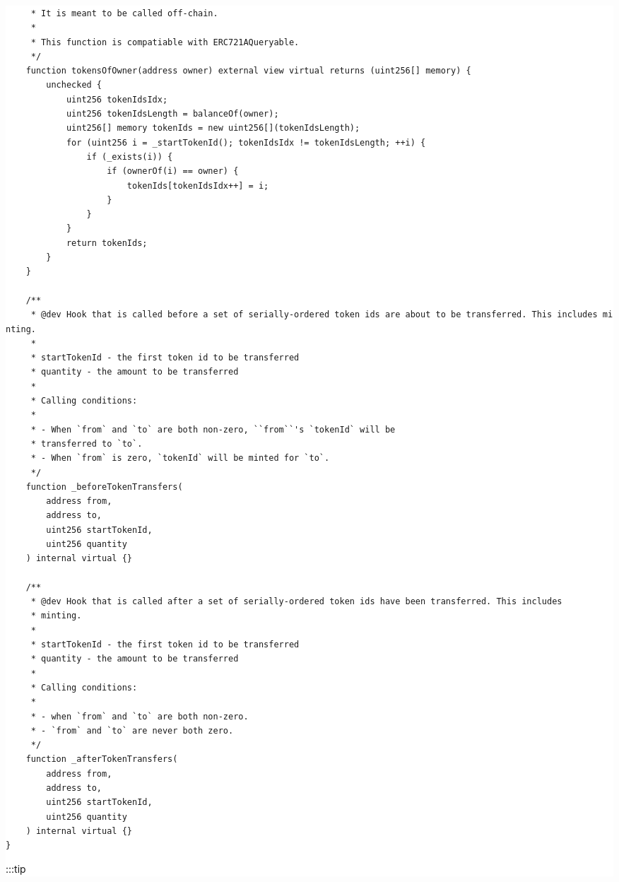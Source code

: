```solidity
     * It is meant to be called off-chain.
     *
     * This function is compatiable with ERC721AQueryable.
     */
    function tokensOfOwner(address owner) external view virtual returns (uint256[] memory) {
        unchecked {
            uint256 tokenIdsIdx;
            uint256 tokenIdsLength = balanceOf(owner);
            uint256[] memory tokenIds = new uint256[](tokenIdsLength);
            for (uint256 i = _startTokenId(); tokenIdsIdx != tokenIdsLength; ++i) {
                if (_exists(i)) {
                    if (ownerOf(i) == owner) {
                        tokenIds[tokenIdsIdx++] = i;
                    }
                }
            }
            return tokenIds;   
        }
    }

    /**
     * @dev Hook that is called before a set of serially-ordered token ids are about to be transferred. This includes minting.
     *
     * startTokenId - the first token id to be transferred
     * quantity - the amount to be transferred
     *
     * Calling conditions:
     *
     * - When `from` and `to` are both non-zero, ``from``'s `tokenId` will be
     * transferred to `to`.
     * - When `from` is zero, `tokenId` will be minted for `to`.
     */
    function _beforeTokenTransfers(
        address from,
        address to,
        uint256 startTokenId,
        uint256 quantity
    ) internal virtual {}

    /**
     * @dev Hook that is called after a set of serially-ordered token ids have been transferred. This includes
     * minting.
     *
     * startTokenId - the first token id to be transferred
     * quantity - the amount to be transferred
     *
     * Calling conditions:
     *
     * - when `from` and `to` are both non-zero.
     * - `from` and `to` are never both zero.
     */
    function _afterTokenTransfers(
        address from,
        address to,
        uint256 startTokenId,
        uint256 quantity
    ) internal virtual {}
}
```
:::tip